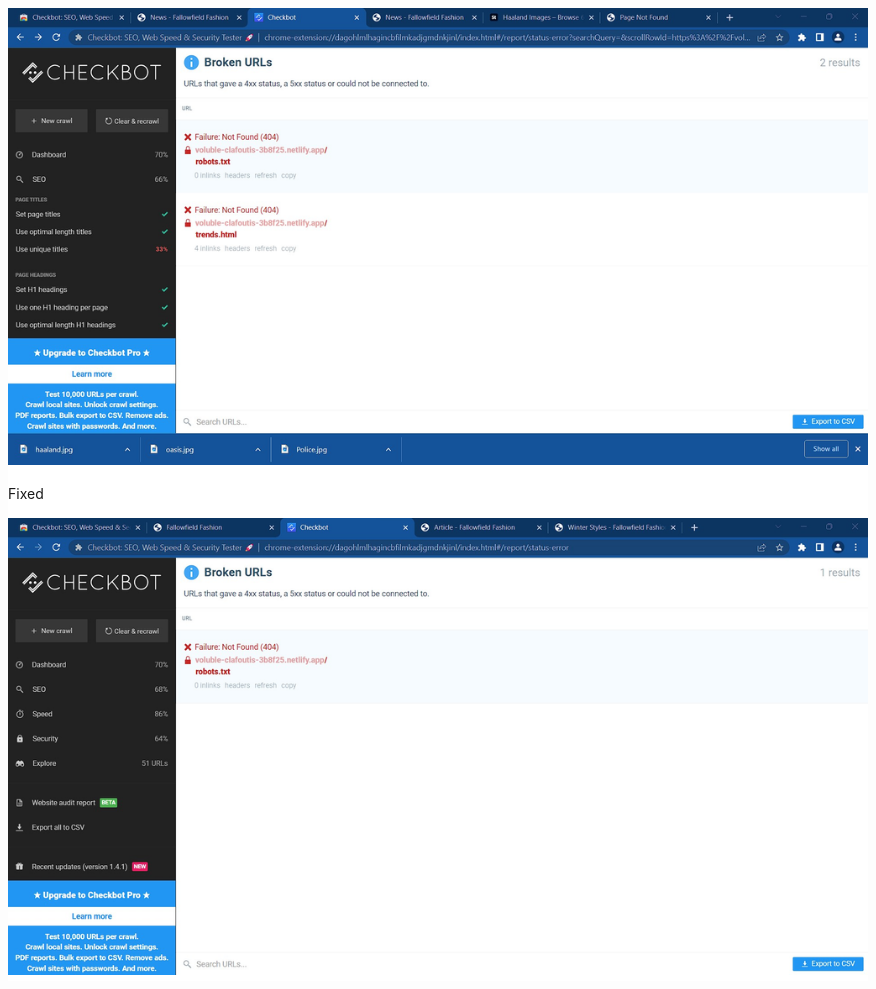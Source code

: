 <img src="sp5-media/brokenurl.jpg" alt="broken url pre fix" width="1000">

Fixed

<img src="sp5-media/brokenurlfix.jpg" alt="broken url fix" width="1000">
